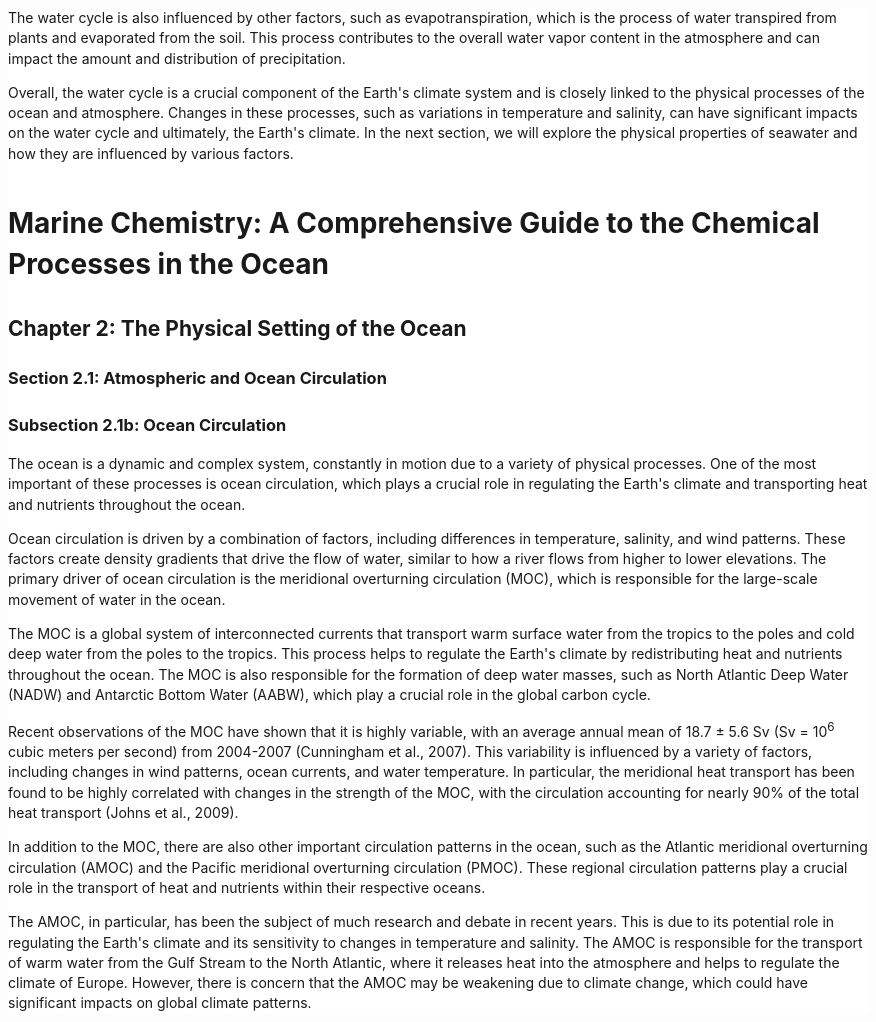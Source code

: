 The water cycle is also influenced by other factors, such as evapotranspiration, which is the process of water transpired from plants and evaporated from the soil. This process contributes to the overall water vapor content in the atmosphere and can impact the amount and distribution of precipitation.

Overall, the water cycle is a crucial component of the Earth's climate system and is closely linked to the physical processes of the ocean and atmosphere. Changes in these processes, such as variations in temperature and salinity, can have significant impacts on the water cycle and ultimately, the Earth's climate. In the next section, we will explore the physical properties of seawater and how they are influenced by various factors.


# Marine Chemistry: A Comprehensive Guide to the Chemical Processes in the Ocean

## Chapter 2: The Physical Setting of the Ocean

### Section 2.1: Atmospheric and Ocean Circulation

### Subsection 2.1b: Ocean Circulation

The ocean is a dynamic and complex system, constantly in motion due to a variety of physical processes. One of the most important of these processes is ocean circulation, which plays a crucial role in regulating the Earth's climate and transporting heat and nutrients throughout the ocean.

Ocean circulation is driven by a combination of factors, including differences in temperature, salinity, and wind patterns. These factors create density gradients that drive the flow of water, similar to how a river flows from higher to lower elevations. The primary driver of ocean circulation is the meridional overturning circulation (MOC), which is responsible for the large-scale movement of water in the ocean.

The MOC is a global system of interconnected currents that transport warm surface water from the tropics to the poles and cold deep water from the poles to the tropics. This process helps to regulate the Earth's climate by redistributing heat and nutrients throughout the ocean. The MOC is also responsible for the formation of deep water masses, such as North Atlantic Deep Water (NADW) and Antarctic Bottom Water (AABW), which play a crucial role in the global carbon cycle.

Recent observations of the MOC have shown that it is highly variable, with an average annual mean of 18.7 ± 5.6 Sv (Sv = 10<sup>6</sup> cubic meters per second) from 2004-2007 (Cunningham et al., 2007). This variability is influenced by a variety of factors, including changes in wind patterns, ocean currents, and water temperature. In particular, the meridional heat transport has been found to be highly correlated with changes in the strength of the MOC, with the circulation accounting for nearly 90% of the total heat transport (Johns et al., 2009).

In addition to the MOC, there are also other important circulation patterns in the ocean, such as the Atlantic meridional overturning circulation (AMOC) and the Pacific meridional overturning circulation (PMOC). These regional circulation patterns play a crucial role in the transport of heat and nutrients within their respective oceans.

The AMOC, in particular, has been the subject of much research and debate in recent years. This is due to its potential role in regulating the Earth's climate and its sensitivity to changes in temperature and salinity. The AMOC is responsible for the transport of warm water from the Gulf Stream to the North Atlantic, where it releases heat into the atmosphere and helps to regulate the climate of Europe. However, there is concern that the AMOC may be weakening due to climate change, which could have significant impacts on global climate patterns.

